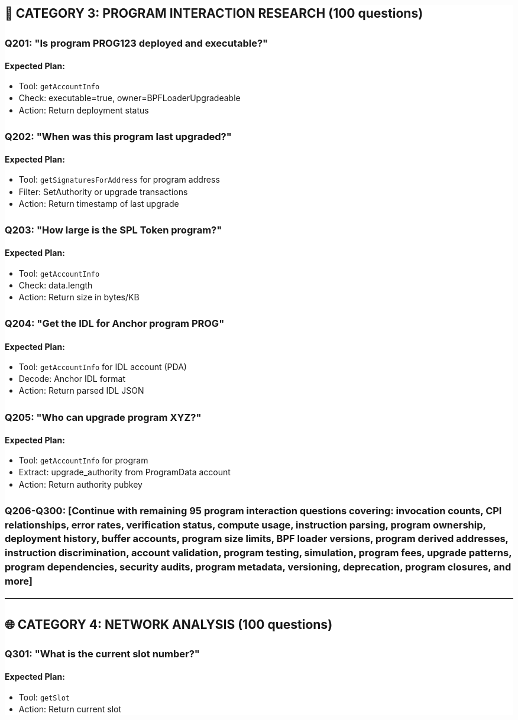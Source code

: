 
## 🔧 CATEGORY 3: PROGRAM INTERACTION RESEARCH (100 questions)

### Q201: "Is program PROG123 deployed and executable?"
**Expected Plan:**
- Tool: `getAccountInfo`
- Check: executable=true, owner=BPFLoaderUpgradeable
- Action: Return deployment status

### Q202: "When was this program last upgraded?"
**Expected Plan:**
- Tool: `getSignaturesForAddress` for program address
- Filter: SetAuthority or upgrade transactions
- Action: Return timestamp of last upgrade

### Q203: "How large is the SPL Token program?"
**Expected Plan:**
- Tool: `getAccountInfo`
- Check: data.length
- Action: Return size in bytes/KB

### Q204: "Get the IDL for Anchor program PROG"
**Expected Plan:**
- Tool: `getAccountInfo` for IDL account (PDA)
- Decode: Anchor IDL format
- Action: Return parsed IDL JSON

### Q205: "Who can upgrade program XYZ?"
**Expected Plan:**
- Tool: `getAccountInfo` for program
- Extract: upgrade_authority from ProgramData account
- Action: Return authority pubkey

### Q206-Q300: [Continue with remaining 95 program interaction questions covering: invocation counts, CPI relationships, error rates, verification status, compute usage, instruction parsing, program ownership, deployment history, buffer accounts, program size limits, BPF loader versions, program derived addresses, instruction discrimination, account validation, program testing, simulation, program fees, upgrade patterns, program dependencies, security audits, program metadata, versioning, deprecation, program closures, and more]

---

## 🌐 CATEGORY 4: NETWORK ANALYSIS (100 questions)

### Q301: "What is the current slot number?"
**Expected Plan:**
- Tool: `getSlot`
- Action: Return current slot
